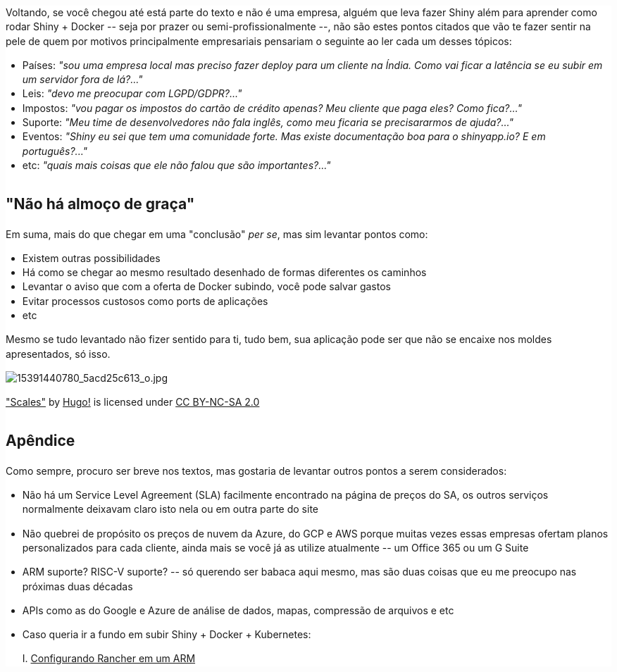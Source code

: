 Voltando, se você chegou até está parte do texto e não é uma empresa, alguém que leva fazer Shiny além para aprender como rodar Shiny + Docker -- seja por prazer ou semi-profissionalmente --, não são estes pontos citados que vão te fazer sentir na pele de quem por motivos principalmente empresariais pensariam o seguinte ao ler cada um desses tópicos:

- Países: *"sou uma empresa local mas preciso fazer deploy para um cliente na Índia. Como vai ficar a latência se eu subir em um servidor fora de lá?..."*
- Leis: *"devo me preocupar com LGPD/GDPR?..."*
- Impostos: *"vou pagar os impostos do cartão de crédito apenas? Meu cliente que paga eles? Como fica?..."*
- Suporte: *"Meu time de desenvolvedores não fala inglês, como meu ficaria se precisararmos de ajuda?..."*
- Eventos: *"Shiny eu sei que tem uma comunidade forte. Mas existe documentação boa para o shinyapp.io? E em português?..."*
- etc: *"quais mais coisas que ele não falou que são importantes?..."*

## "Não há almoço de graça"

Em suma, mais do que chegar em uma "conclusão" *per se*, mas sim levantar pontos como:

- Existem outras possibilidades
- Há como se chegar ao mesmo resultado desenhado de formas diferentes os caminhos
- Levantar o aviso que com a oferta de Docker subindo, você pode salvar gastos
- Evitar processos custosos como ports de aplicações
- etc

Mesmo se tudo levantado não fizer sentido para ti, tudo bem, sua aplicação pode ser que não se encaixe nos moldes apresentados, só isso.

![15391440780_5acd25c613_o.jpg](https://cdn.hashnode.com/res/hashnode/image/upload/v1594880778617/KJayYXDAr.jpeg)

 ["Scales"](https://www.flickr.com/photos/49502985568@N01/15391440780) by [Hugo!](https://www.flickr.com/photos/49502985568@N01) is licensed under [CC BY-NC-SA 2.0](https://creativecommons.org/licenses/by-nc-sa/2.0/?ref=ccsearch&atype=rich) 

## Apêndice

Como sempre, procuro ser breve nos textos, mas gostaria de levantar outros pontos a serem considerados:

- Não há um Service Level Agreement (SLA) facilmente encontrado na página de preços do SA, os outros serviços normalmente deixavam claro isto nela ou em outra parte do site

- Não quebrei de propósito os preços de nuvem da Azure, do GCP e AWS porque muitas vezes essas empresas ofertam planos personalizados para cada cliente, ainda mais se você já as utilize atualmente -- um Office 365 ou um G Suite

- ARM suporte? RISC-V suporte? -- só querendo ser babaca aqui mesmo, mas são duas coisas que eu me preocupo nas próximas duas décadas

- APIs como as do Google e Azure de análise de dados, mapas, compressão de arquivos e etc

- Caso queria ir a fundo em subir Shiny + Docker + Kubernetes:

    I. [Configurando Rancher em um ARM](https://fazenda.hashnode.dev/configurando-rancher-em-um-arm-ckbvnad7u0076c7s1dljnfwnf)
